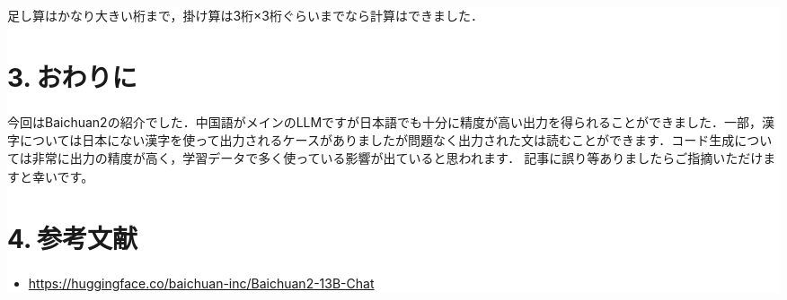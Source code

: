 足し算はかなり大きい桁まで，掛け算は3桁×3桁ぐらいまでなら計算はできました．

# 3. おわりに
今回はBaichuan2の紹介でした．中国語がメインのLLMですが日本語でも十分に精度が高い出力を得られることができました．一部，漢字については日本にない漢字を使って出力されるケースがありましたが問題なく出力された文は読むことができます．コード生成については非常に出力の精度が高く，学習データで多く使っている影響が出ていると思われます．
記事に誤り等ありましたらご指摘いただけますと幸いです。

# 4. 参考文献
- https://huggingface.co/baichuan-inc/Baichuan2-13B-Chat
